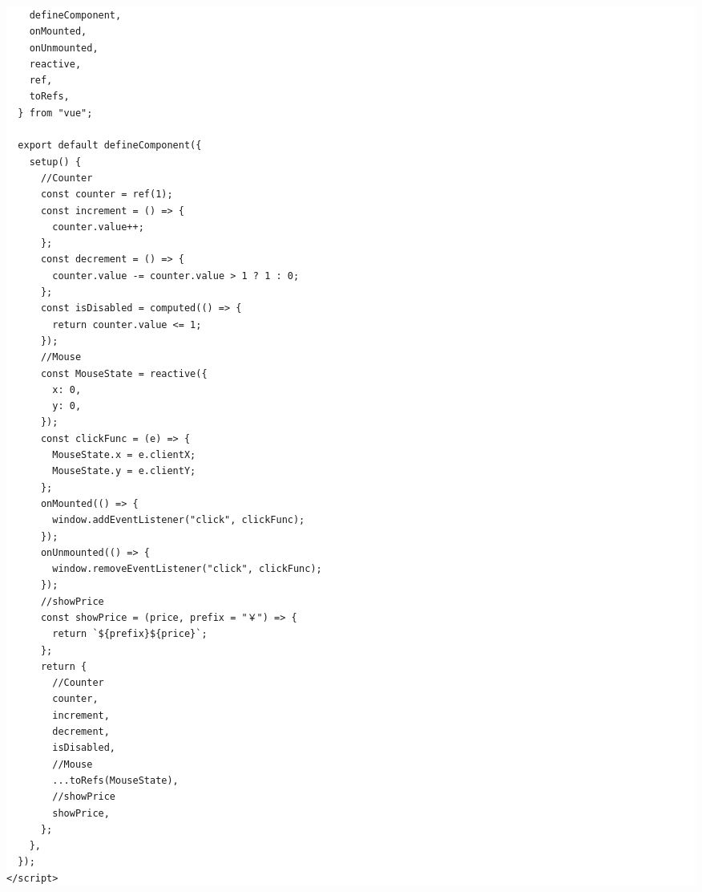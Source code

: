 ```
    defineComponent,
    onMounted,
    onUnmounted,
    reactive,
    ref,
    toRefs,
  } from "vue";

  export default defineComponent({
    setup() {
      //Counter
      const counter = ref(1);
      const increment = () => {
        counter.value++;
      };
      const decrement = () => {
        counter.value -= counter.value > 1 ? 1 : 0;
      };
      const isDisabled = computed(() => {
        return counter.value <= 1;
      });
      //Mouse
      const MouseState = reactive({
        x: 0,
        y: 0,
      });
      const clickFunc = (e) => {
        MouseState.x = e.clientX;
        MouseState.y = e.clientY;
      };
      onMounted(() => {
        window.addEventListener("click", clickFunc);
      });
      onUnmounted(() => {
        window.removeEventListener("click", clickFunc);
      });
      //showPrice
      const showPrice = (price, prefix = "￥") => {
        return `${prefix}${price}`;
      };
      return {
        //Counter
        counter,
        increment,
        decrement,
        isDisabled,
        //Mouse
        ...toRefs(MouseState),
        //showPrice
        showPrice,
      };
    },
  });
</script>
```
